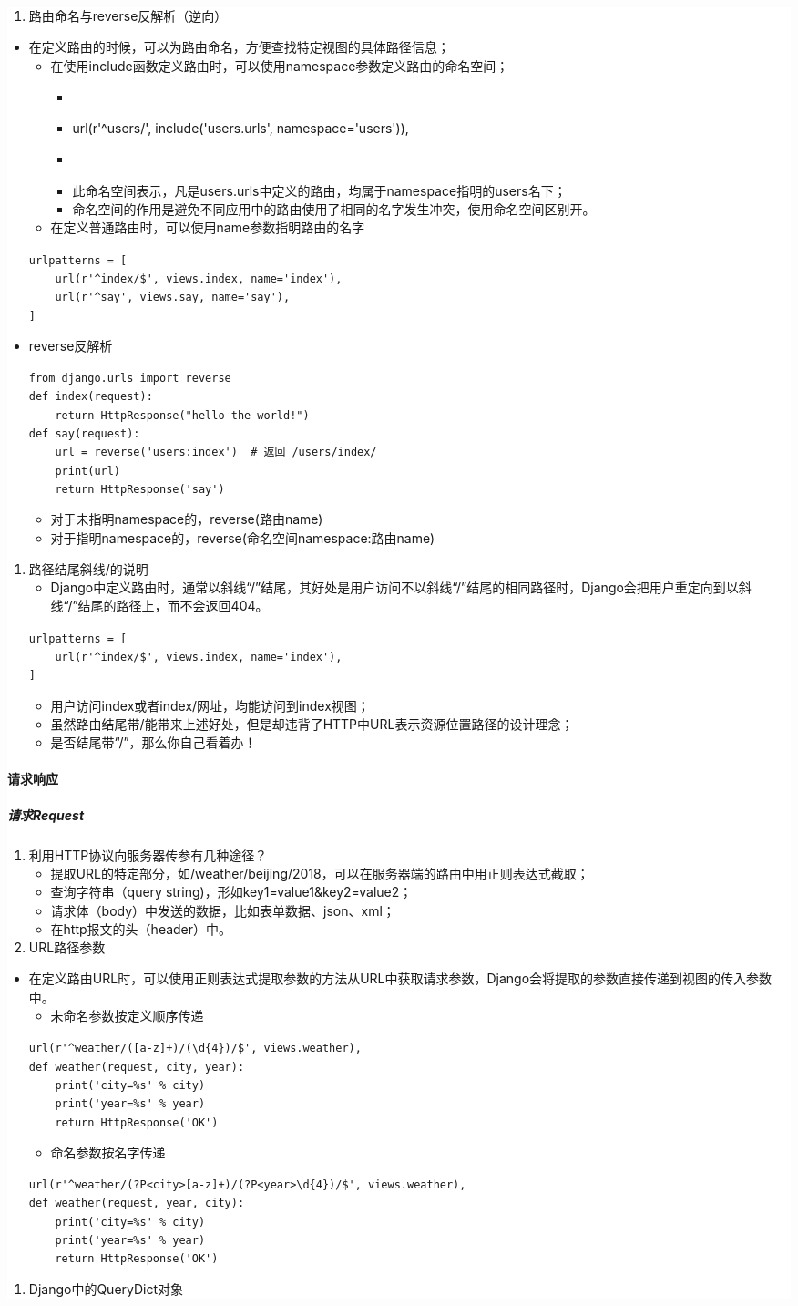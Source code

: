 1. 路由命名与reverse反解析（逆向）
- 在定义路由的时候，可以为路由命名，方便查找特定视图的具体路径信息；
	- 在使用include函数定义路由时，可以使用namespace参数定义路由的命名空间；
		- ```
		- url(r'^users/', include('users.urls', namespace='users')),
		- ```
		- 此命名空间表示，凡是users.urls中定义的路由，均属于namespace指明的users名下；
		- 命名空间的作用是避免不同应用中的路由使用了相同的名字发生冲突，使用命名空间区别开。
	- 在定义普通路由时，可以使用name参数指明路由的名字
	```
	urlpatterns = [
	    url(r'^index/$', views.index, name='index'),
	    url(r'^say', views.say, name='say'),
	]
	```
- reverse反解析
	```
	from django.urls import reverse
	def index(request):
		return HttpResponse("hello the world!")
	def say(request):
		url = reverse('users:index')  # 返回 /users/index/
		print(url)
		return HttpResponse('say')
	```
	- 对于未指明namespace的，reverse(路由name)
	- 对于指明namespace的，reverse(命名空间namespace:路由name)
1. 路径结尾斜线/的说明
	- Django中定义路由时，通常以斜线“/”结尾，其好处是用户访问不以斜线“/”结尾的相同路径时，Django会把用户重定向到以斜线“/”结尾的路径上，而不会返回404。
	```
	urlpatterns = [
		url(r'^index/$', views.index, name='index'),
	]
	```
	- 用户访问index或者index/网址，均能访问到index视图；
	- 虽然路由结尾带/能带来上述好处，但是却违背了HTTP中URL表示资源位置路径的设计理念；
	- 是否结尾带“/”，那么你自己看着办！
#### 请求响应
##### 请求Request
1. 利用HTTP协议向服务器传参有几种途径？
	- 提取URL的特定部分，如/weather/beijing/2018，可以在服务器端的路由中用正则表达式截取；
	- 查询字符串（query string)，形如key1=value1&key2=value2；
	- 请求体（body）中发送的数据，比如表单数据、json、xml；
	- 在http报文的头（header）中。
1. URL路径参数
- 在定义路由URL时，可以使用正则表达式提取参数的方法从URL中获取请求参数，Django会将提取的参数直接传递到视图的传入参数中。
	- 未命名参数按定义顺序传递
	```
	url(r'^weather/([a-z]+)/(\d{4})/$', views.weather),
	def weather(request, city, year):
	    print('city=%s' % city)
	    print('year=%s' % year)
	    return HttpResponse('OK')
	```
	- 命名参数按名字传递
	```
	url(r'^weather/(?P<city>[a-z]+)/(?P<year>\d{4})/$', views.weather),
	def weather(request, year, city):
	    print('city=%s' % city)
	    print('year=%s' % year)
	    return HttpResponse('OK')
	```
1. Django中的QueryDict对象